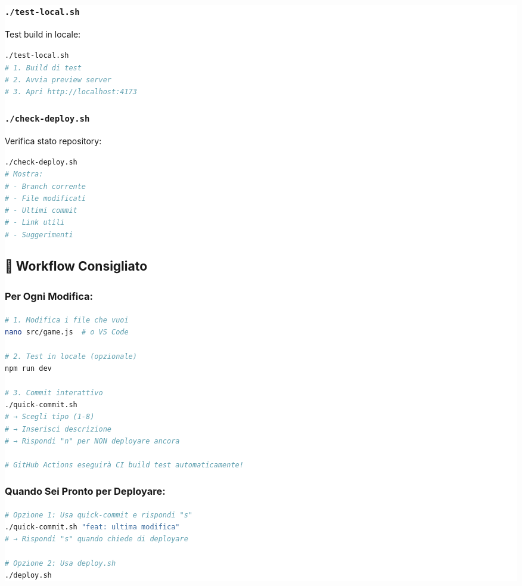 ### `./test-local.sh`
Test build in locale:
```bash
./test-local.sh
# 1. Build di test
# 2. Avvia preview server
# 3. Apri http://localhost:4173
```

### `./check-deploy.sh`
Verifica stato repository:
```bash
./check-deploy.sh
# Mostra:
# - Branch corrente
# - File modificati
# - Ultimi commit
# - Link utili
# - Suggerimenti
```

## 📝 Workflow Consigliato

### Per Ogni Modifica:

```bash
# 1. Modifica i file che vuoi
nano src/game.js  # o VS Code

# 2. Test in locale (opzionale)
npm run dev

# 3. Commit interattivo
./quick-commit.sh
# → Scegli tipo (1-8)
# → Inserisci descrizione
# → Rispondi "n" per NON deployare ancora

# GitHub Actions eseguirà CI build test automaticamente!
```

### Quando Sei Pronto per Deployare:

```bash
# Opzione 1: Usa quick-commit e rispondi "s"
./quick-commit.sh "feat: ultima modifica"
# → Rispondi "s" quando chiede di deployare

# Opzione 2: Usa deploy.sh
./deploy.sh
```
